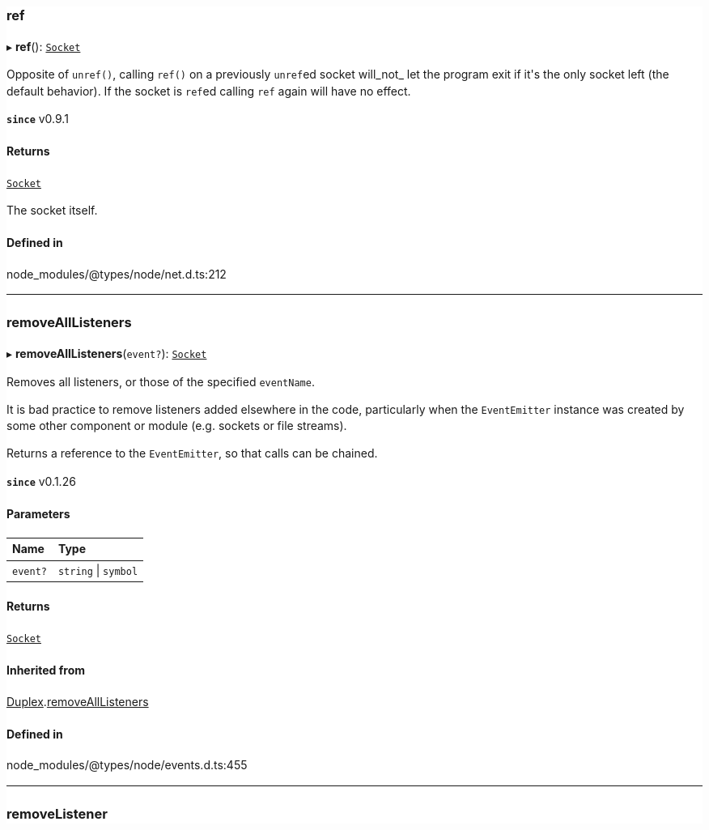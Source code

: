 ### ref

▸ **ref**(): [`Socket`](internal_.Socket.md)

Opposite of `unref()`, calling `ref()` on a previously `unref`ed socket will_not_ let the program exit if it's the only socket left (the default behavior).
If the socket is `ref`ed calling `ref` again will have no effect.

**`since`** v0.9.1

#### Returns

[`Socket`](internal_.Socket.md)

The socket itself.

#### Defined in

node_modules/@types/node/net.d.ts:212

___

### removeAllListeners

▸ **removeAllListeners**(`event?`): [`Socket`](internal_.Socket.md)

Removes all listeners, or those of the specified `eventName`.

It is bad practice to remove listeners added elsewhere in the code,
particularly when the `EventEmitter` instance was created by some other
component or module (e.g. sockets or file streams).

Returns a reference to the `EventEmitter`, so that calls can be chained.

**`since`** v0.1.26

#### Parameters

| Name | Type |
| :------ | :------ |
| `event?` | `string` \| `symbol` |

#### Returns

[`Socket`](internal_.Socket.md)

#### Inherited from

[Duplex](internal_.Duplex.md).[removeAllListeners](internal_.Duplex.md#removealllisteners)

#### Defined in

node_modules/@types/node/events.d.ts:455

___

### removeListener
